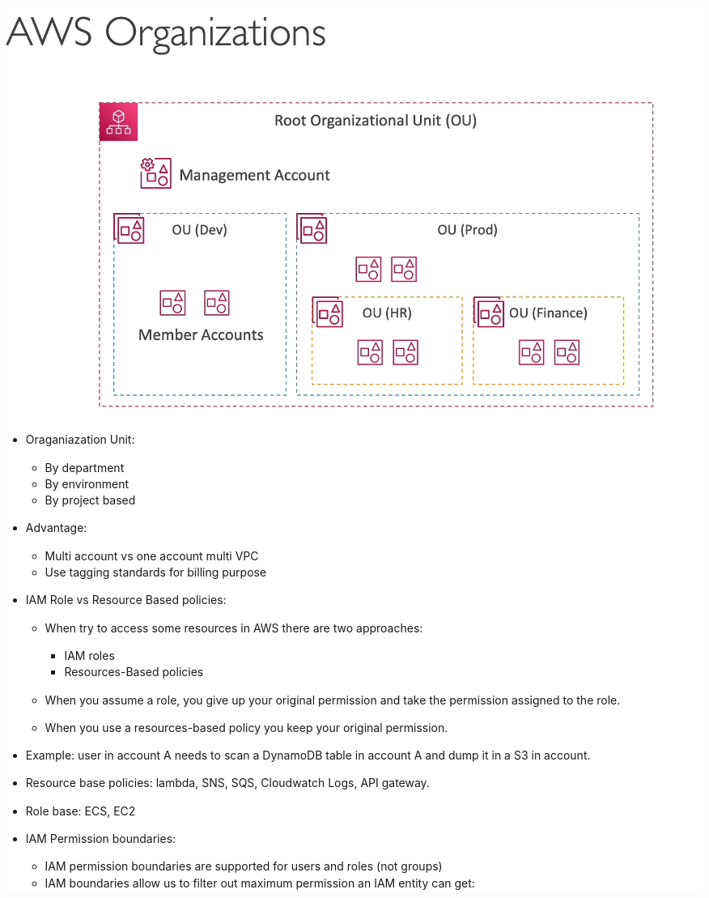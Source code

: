 ![Alt text](image-12.png)

- Oraganiazation Unit:
    - By department 
    - By environment
    - By project based

- Advantage:
    - Multi account vs one account multi VPC
    - Use tagging standards for billing purpose

- IAM Role vs Resource Based policies:
    - When try to access some resources in AWS there are two approaches:
        - IAM roles
        - Resources-Based policies

    - When you assume a role, you give up your original permission and take the permission assigned to the role.
    - When you use a resources-based policy you keep your original permission.

- Example: user in account A needs to scan a DynamoDB table in account A and dump it in a S3 in account.

- Resource base policies: lambda, SNS, SQS, Cloudwatch Logs, API gateway.
- Role base: ECS, EC2


- IAM Permission boundaries:
    - IAM permission boundaries are supported for users and roles (not groups)
    - IAM boundaries allow us to filter out maximum permission an IAM entity can get:
